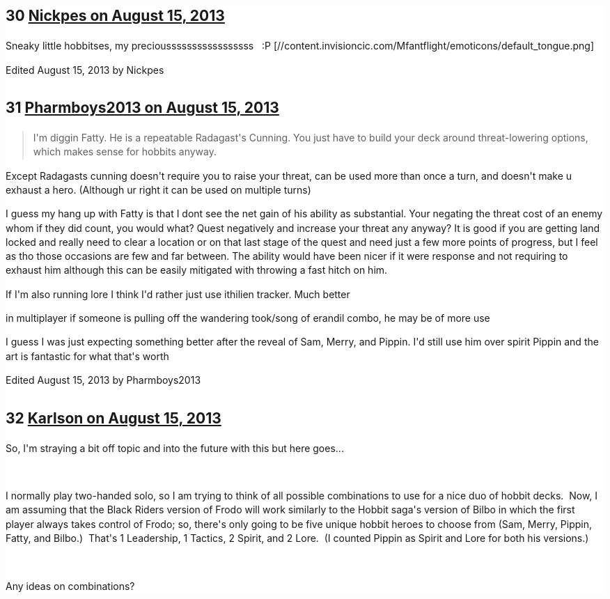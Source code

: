 ## 30 [Nickpes on August 15, 2013](https://community.fantasyflightgames.com/topic/88538-black-riders-available-at-gencon/?do=findComment&comment=840851)

Sneaky little hobbitses, my preciousssssssssssssssss   :P [//content.invisioncic.com/Mfantflight/emoticons/default_tongue.png]

Edited August 15, 2013 by Nickpes

## 31 [Pharmboys2013 on August 15, 2013](https://community.fantasyflightgames.com/topic/88538-black-riders-available-at-gencon/?do=findComment&comment=840854)

> I'm diggin Fatty. He is a repeatable Radagast's Cunning. You just have to build your deck around threat-lowering options, which makes sense for hobbits anyway.

Except Radagasts cunning doesn't require you to raise your threat, can be used more than once a turn, and doesn't make u exhaust a hero. (Although ur right it can be used on multiple turns)

I guess my hang up with Fatty is that I dont see the net gain of his ability as substantial. Your negating the threat cost of an enemy whom if they did count, you would what? Quest negatively and increase your threat any anyway? It is good if you are getting land locked and really need to clear a location or on that last stage of the quest and need just a few more points of progress, but I feel as tho those occasions are few and far between. The ability would have been nicer if it were response and not requiring to exhaust him although this can be easily mitigated with throwing a fast hitch on him.

If I'm also running lore I think I'd rather just use ithilien tracker. Much better

in multiplayer if someone is pulling off the wandering took/song of erandil combo, he may be of more use

I guess I was just expecting something better after the reveal of Sam, Merry, and Pippin. I'd still use him over spirit Pippin and the art is fantastic for what that's worth

Edited August 15, 2013 by Pharmboys2013

## 32 [Karlson on August 15, 2013](https://community.fantasyflightgames.com/topic/88538-black-riders-available-at-gencon/?do=findComment&comment=840858)

So, I'm straying a bit off topic and into the future with this but here goes...

 

I normally play two-handed solo, so I am trying to think of all possible combinations to use for a nice duo of hobbit decks.  Now, I am assuming that the Black Riders version of Frodo will work similarly to the Hobbit saga's version of Bilbo in which the first player always takes control of Frodo; so, there's only going to be five unique hobbit heroes to choose from (Sam, Merry, Pippin, Fatty, and Bilbo.)  That's 1 Leadership, 1 Tactics, 2 Spirit, and 2 Lore.  (I counted Pippin as Spirit and Lore for both his versions.)  

 

Any ideas on combinations?  
